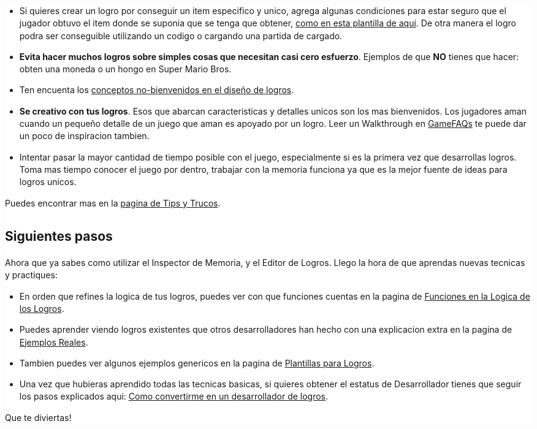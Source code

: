 - Si quieres crear un logro por conseguir un item especifico y unico, agrega algunas condiciones para estar seguro que el jugador obtuvo el item donde se suponia que se tenga que obtener, [como en esta plantilla de aqui](/es/developer-docs/achievement-templates.html#collect-an-item-in-a-specific-level). De otra manera el logro podra ser conseguible utilizando un codigo o cargando una partida de cargado.

- **Evita hacer muchos logros sobre simples cosas que necesitan casi cero esfuerzo**. Ejemplos de que **NO** tienes que hacer: obten una moneda o un hongo en Super Mario Bros.

- Ten encuenta los [conceptos no-bienvenidos en el diseño de logros](/es/guidelines/developers/code-of-conduct.html#unwelcome-concepts).

- **Se creativo con tus logros**. Esos que abarcan caracteristicas y detalles unicos son los mas bienvenidos. Los jugadores aman cuando un pequeño detalle de un juego que aman es apoyado por un logro. Leer un Walkthrough en [GameFAQs](https://gamefaqs.gamespot.com/) te puede dar un poco de inspiracion tambien.

- Intentar pasar la mayor cantidad de tiempo posible con el juego, especialmente si es la primera vez que desarrollas logros. Toma mas tiempo conocer el juego por dentro, trabajar con la memoria funciona ya que es la mejor fuente de ideas para logros unicos.

Puedes encontrar mas en la [pagina de Tips y Trucos](/es/developer-docs/tips-and-tricks.html).

## Siguientes pasos

Ahora que ya sabes como utilizar el Inspector de Memoria, y el Editor de Logros. Llego la hora de que aprendas nuevas tecnicas y practiques:

- En orden que refines la logica de tus logros, puedes ver con que funciones cuentas en la pagina de [Funciones en la Logica de los Logros](/es/orphaned/achievement-logic-features.html).

- Puedes aprender viendo logros existentes que otros desarrolladores han hecho con una explicacion extra en la pagina de [Ejemplos Reales](/es/developer-docs/real-examples.html).

- Tambien puedes ver algunos ejemplos genericos en la pagina de [Plantillas para Logros](/es/developer-docs/achievement-templates.html).

- Una vez que hubieras aprendido todas las tecnicas basicas, si quieres obtener el estatus de Desarrollador tienes que seguir los pasos explicados aqui: [Como convertirme en un desarrollador de logros](/es/developer-docs/how-to-become-an-achievement-developer.html).

Que te diviertas!
